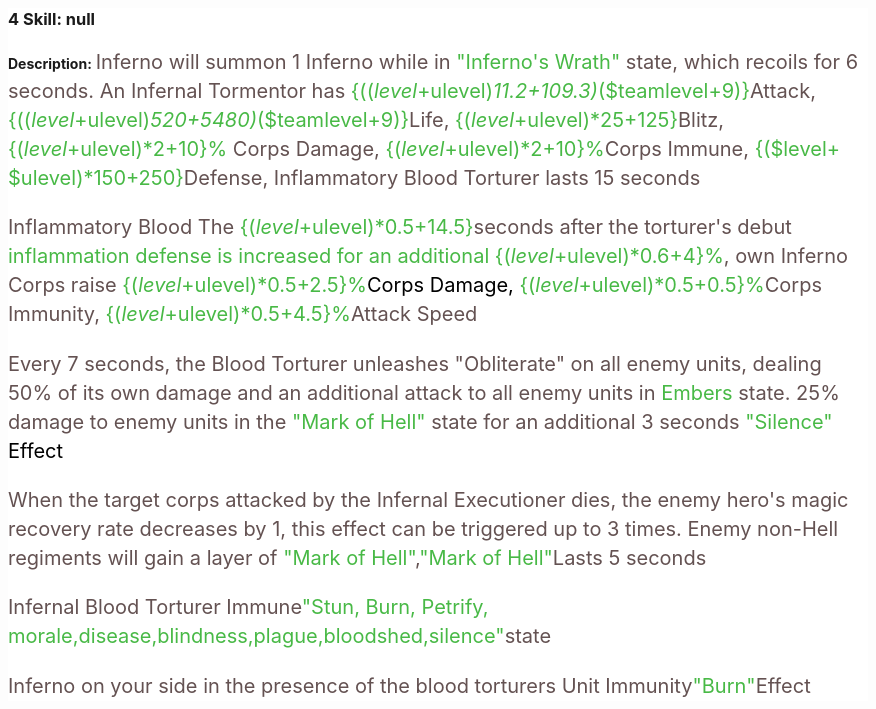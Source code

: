 ### 4 Skill: null
 **Description:** <span style="color: #645252;font-size:20px">Inferno will summon 1 Inferno while in </span><span style="color: black"><span style="color: #48b946;font-size:20px"> "Inferno's Wrath" </span><span style="color: black"><span style="color: #645252;font-size:20px"> state, which recoils for 6 seconds. An Infernal Tormentor has </span><span style="color: black"><span style="color: #48b946;font-size:20px">{(($level+$ulevel)*11.2+109.3)*($teamlevel+9)}</span><span style="color: black"><span style="color: #645252;font-size:20px">Attack, </span><span style="color: black"><span style="color: #48b946;font-size:20px">{(($level+$ulevel)*520+5480)*($teamlevel+9)}</span><span style="color: black"><span style="color: #645252;font-size:20px">Life, </span><span style="color: black"><span style="color: #48b946;font-size:20px">{($level+$ulevel)*25+125}</span><span style="color: black"><span style="color: #645252;font-size:20px">Blitz, </span><span style="color: black"><span style="color: #48b946;font-size:20px">{($level+$ulevel)*2+10}%</span><span style="color: black"><span style="color: #645252;font-size:20px"> Corps Damage, </span><span style="color: black"><span style="color: #48b946;font-size:20px">{($level+$ulevel)*2+10}%</span><span style="color: black"><span style="color: #645252;font-size:20px">Corps Immune, </span><span style="color: black"><span style="color: #48b946;font-size:20px">{($level+ $ulevel)*150+250}</span><span style="color: black"><span style="color: #645252;font-size:20px">Defense, Inflammatory Blood Torturer lasts 15 seconds </span><span style="color: black"><br/><span style="color: #ffffff;font-size:6px"> </span><span style="color: black"><br/><span style="color: #645252;font-size:20px">Inflammatory Blood The </span><span style="color: black"><span style="color: #48b946;font-size:20px">{($level+$ulevel)*0.5+14.5}</span><span style="color: black"><span style="color: #645252;font-size:20px">seconds after the torturer's debut </span><span style="color: black"><span style="color: #48b946;font-size:20px">inflammation defense is increased for an additional </span><span style="color: black"><span style="color: #48b946;font-size:20px"> {($level+$ulevel)*0.6+4}%</span><span style="color: black"><span style="color: #645252;font-size:20px">, own Inferno Corps raise </span><span style="color: black"><span style="color: #48b946;font-size:20px">{($level+$ulevel)*0.5+2.5}%</span><span style="color: black"><span style="color: # 64525;font-size:20px">Corps Damage, </span><span style="color: black"><span style="color: #48b946;font-size:20px">{($level+$ulevel)*0.5+0.5}%</span><span style="color: black"><span style="color: #645252;font-size:20px">Corps Immunity, </span><span style="color: black"><span style="color: #48b946;font-size:20px">{($level+$ulevel)*0.5+4.5}%</span><span style="color: black"><span style="color: #645252;font-size:20px">Attack Speed</span><span style="color: black"><br/><span style="color: #ffff,f"> </span><span style="color: black"><br/><span style="color: #645252;font-size:20px">Every 7 seconds, the Blood Torturer unleashes "Obliterate" on all enemy units, dealing 50% of its own damage and an additional attack to all enemy units in </span><span style="color: black"><span style="color: #48b946;font-size:20px">Embers</span><span style="color: black"><span style="color: #645252;font-size:20px"> state. 25% damage to enemy units in the </span><span style="color: black"><span style="color: #48b946;font-size:20px"> "Mark of Hell" </span><span style="color: black"><span style="color: #645252;font-size:20px"> state for an additional 3 seconds </span><span style="color: black"><span style="color: #48b946;font-size:20px"> "Silence" </span><span style="color: black"><span style="color: # 64525;font-size:20px">Effect </span><span style="color: black"><br/><span style="color: #ffff,f"> </span><span style="color: black"><br/><span style="color: #645252;font-size:20px">When the target corps attacked by the Infernal Executioner dies, the enemy hero's magic recovery rate decreases by 1, this effect can be triggered up to 3 times. Enemy non-Hell regiments will gain a layer of </span><span style="color: black"><span style="color: #48b946;font-size:20px">"Mark of Hell"</span><span style="color: black"><span style="color: #645252;font-size:20px">,</span><span style="color: black"><span style="color: #48b946;font-size:20px">"Mark of Hell"</span><span style="color: black"><span style="color: #645252;font-size:20px">Lasts 5 seconds</span><span style="color: black"><br/><span style="color: #ffff,f"> </span><span style="color: black"><br/><span style="color: #645252;font-size:20px">Infernal Blood Torturer Immune</span><span style="color: black"><span style="color: #48b946;font-size:20px">"Stun, Burn, Petrify, morale,disease,blindness,plague,bloodshed,silence"</span><span style="color: black"><span style="color: #645252;font-size:20px">state</span><span style="color: black"><br/><span style="color: #ffff,f"> </span><span style="color: black"><br/><span style="color: #ffff,f"></span><span style="color: black"></span><span style="color: black"><span style="color: #645252;font-size:20px">Inferno on your side in the presence of the blood torturers Unit Immunity</span><span style="color: black"><span style="color: #48b946;font-size:20px">"Burn"</span><span style="color: black"><span style="color: #645252;font-size:20px">Effect</span><span style="color: black">

